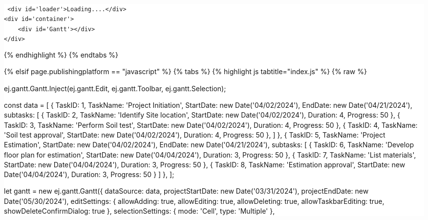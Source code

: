      <div id='loader'>Loading....</div>
    <div id='container'>
        <div id='Gantt'></div>        
    </div>
</body>

</html>

{% endhighlight %}
{% endtabs %}
        
{% elsif page.publishingplatform == "javascript" %}
{% tabs %}
{% highlight js tabtitle="index.js" %}
{% raw %}

ej.gantt.Gantt.Inject(ej.gantt.Edit, ej.gantt.Toolbar, ej.gantt.Selection);

const data = [
  {
    TaskID: 1,
    TaskName: 'Project Initiation',
    StartDate: new Date('04/02/2024'),
    EndDate: new Date('04/21/2024'),
    subtasks: [
      { TaskID: 2, TaskName: 'Identify Site location', StartDate: new Date('04/02/2024'), Duration: 4, Progress: 50 },
      { TaskID: 3, TaskName: 'Perform Soil test', StartDate: new Date('04/02/2024'), Duration: 4, Progress: 50 },
      { TaskID: 4, TaskName: 'Soil test approval', StartDate: new Date('04/02/2024'), Duration: 4, Progress: 50 },
    ]
  },
  {
    TaskID: 5,
    TaskName: 'Project Estimation',
    StartDate: new Date('04/02/2024'),
    EndDate: new Date('04/21/2024'),
    subtasks: [
      { TaskID: 6, TaskName: 'Develop floor plan for estimation', StartDate: new Date('04/04/2024'), Duration: 3, Progress: 50 },
      { TaskID: 7, TaskName: 'List materials', StartDate: new Date('04/04/2024'), Duration: 3, Progress: 50 },
      { TaskID: 8, TaskName: 'Estimation approval', StartDate: new Date('04/04/2024'), Duration: 3, Progress: 50 }
    ]
  },
];

let gantt = new ej.gantt.Gantt({
  dataSource: data,
  projectStartDate: new Date('03/31/2024'),
  projectEndDate: new Date('05/30/2024'),
  editSettings: {
    allowAdding: true,
    allowEditing: true,
    allowDeleting: true,
    allowTaskbarEditing: true,
    showDeleteConfirmDialog: true
  },
  selectionSettings: {
    mode: 'Cell',
    type: 'Multiple'
  },
